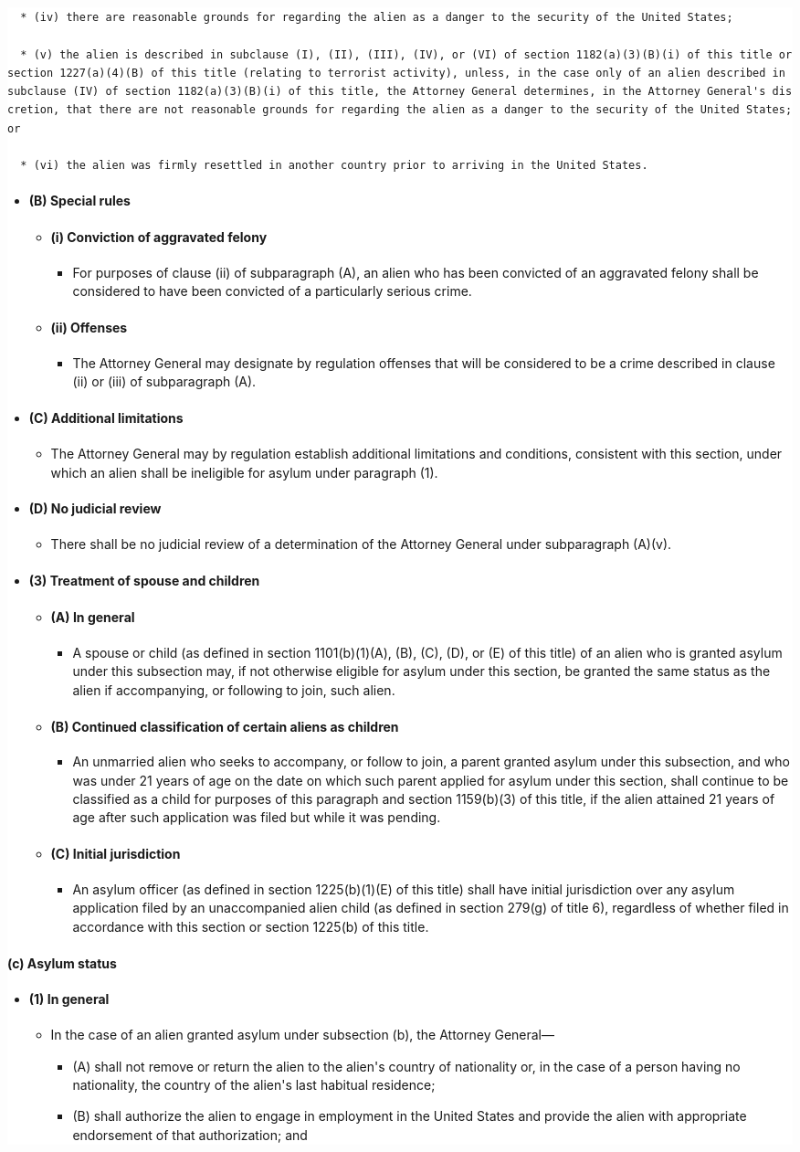       * (iv) there are reasonable grounds for regarding the alien as a danger to the security of the United States;

      * (v) the alien is described in subclause (I), (II), (III), (IV), or (VI) of section 1182(a)(3)(B)(i) of this title or section 1227(a)(4)(B) of this title (relating to terrorist activity), unless, in the case only of an alien described in subclause (IV) of section 1182(a)(3)(B)(i) of this title, the Attorney General determines, in the Attorney General's discretion, that there are not reasonable grounds for regarding the alien as a danger to the security of the United States; or

      * (vi) the alien was firmly resettled in another country prior to arriving in the United States.

  * #### (B) Special rules
    * #### (i) Conviction of aggravated felony
      * For purposes of clause (ii) of subparagraph (A), an alien who has been convicted of an aggravated felony shall be considered to have been convicted of a particularly serious crime.

    * #### (ii) Offenses
      * The Attorney General may designate by regulation offenses that will be considered to be a crime described in clause (ii) or (iii) of subparagraph (A).

  * #### (C) Additional limitations
    * The Attorney General may by regulation establish additional limitations and conditions, consistent with this section, under which an alien shall be ineligible for asylum under paragraph (1).

  * #### (D) No judicial review
    * There shall be no judicial review of a determination of the Attorney General under subparagraph (A)(v).

* #### (3) Treatment of spouse and children
  * #### (A) In general
    * A spouse or child (as defined in section 1101(b)(1)(A), (B), (C), (D), or (E) of this title) of an alien who is granted asylum under this subsection may, if not otherwise eligible for asylum under this section, be granted the same status as the alien if accompanying, or following to join, such alien.

  * #### (B) Continued classification of certain aliens as children
    * An unmarried alien who seeks to accompany, or follow to join, a parent granted asylum under this subsection, and who was under 21 years of age on the date on which such parent applied for asylum under this section, shall continue to be classified as a child for purposes of this paragraph and section 1159(b)(3) of this title, if the alien attained 21 years of age after such application was filed but while it was pending.

  * #### (C) Initial jurisdiction
    * An asylum officer (as defined in section 1225(b)(1)(E) of this title) shall have initial jurisdiction over any asylum application filed by an unaccompanied alien child (as defined in section 279(g) of title 6), regardless of whether filed in accordance with this section or section 1225(b) of this title.

#### (c) Asylum status
* #### (1) In general
  * In the case of an alien granted asylum under subsection (b), the Attorney General—

    * (A) shall not remove or return the alien to the alien's country of nationality or, in the case of a person having no nationality, the country of the alien's last habitual residence;

    * (B) shall authorize the alien to engage in employment in the United States and provide the alien with appropriate endorsement of that authorization; and
